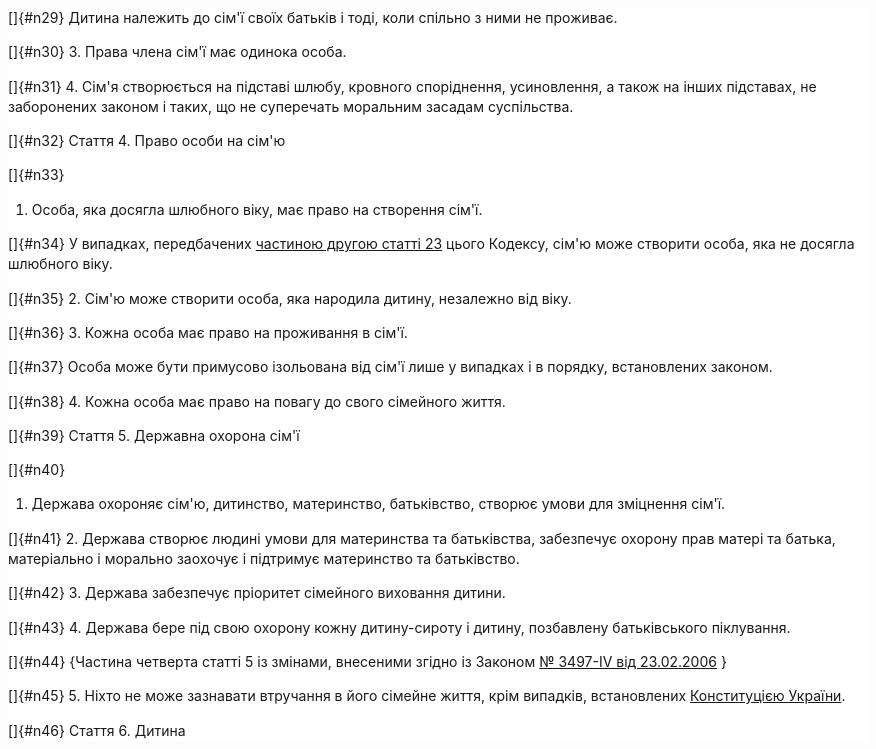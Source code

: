 []{#n29}
Дитина належить до сім\'ї своїх батьків і тоді, коли спільно з ними не проживає.

[]{#n30}
3. Права члена сім\'ї має одинока особа.

[]{#n31}
4. Сім\'я створюється на підставі шлюбу, кровного споріднення, усиновлення, а також на інших підставах, не заборонених законом і таких, що не суперечать моральним засадам суспільства.

[]{#n32}
Стаття 4. Право особи на сім\'ю

[]{#n33}
1. Особа, яка досягла шлюбного віку, має право на створення сім\'ї.

[]{#n34}
У випадках, передбачених [частиною другою статті 23](#n133) цього Кодексу, сім\'ю може створити особа, яка не досягла шлюбного віку.

[]{#n35}
2. Сім\'ю може створити особа, яка народила дитину, незалежно від віку.

[]{#n36}
3. Кожна особа має право на проживання в сім\'ї.

[]{#n37}
Особа може бути примусово ізольована від сім\'ї лише у випадках і в порядку, встановлених законом.

[]{#n38}
4. Кожна особа має право на повагу до свого сімейного життя.

[]{#n39}
Стаття 5. Державна охорона сім\'ї

[]{#n40}
1. Держава охороняє сім\'ю, дитинство, материнство, батьківство, створює умови для зміцнення сім\'ї.

[]{#n41}
2. Держава створює людині умови для материнства та батьківства, забезпечує охорону прав матері та батька, матеріально і морально заохочує і підтримує материнство та батьківство.

[]{#n42}
3. Держава забезпечує пріоритет сімейного виховання дитини.

[]{#n43}
4. Держава бере під свою охорону кожну дитину-сироту і дитину, позбавлену батьківського піклування.

[]{#n44}
{Частина четверта статті 5 із змінами, внесеними згідно із Законом [№ 3497-IV від 23.02.2006](/go/3497-15) }

[]{#n45}
5. Ніхто не може зазнавати втручання в його сімейне життя, крім випадків, встановлених [Конституцією України](/go/254%D0%BA/96-%D0%B2%D1%80).

[]{#n46}
Стаття 6. Дитина
